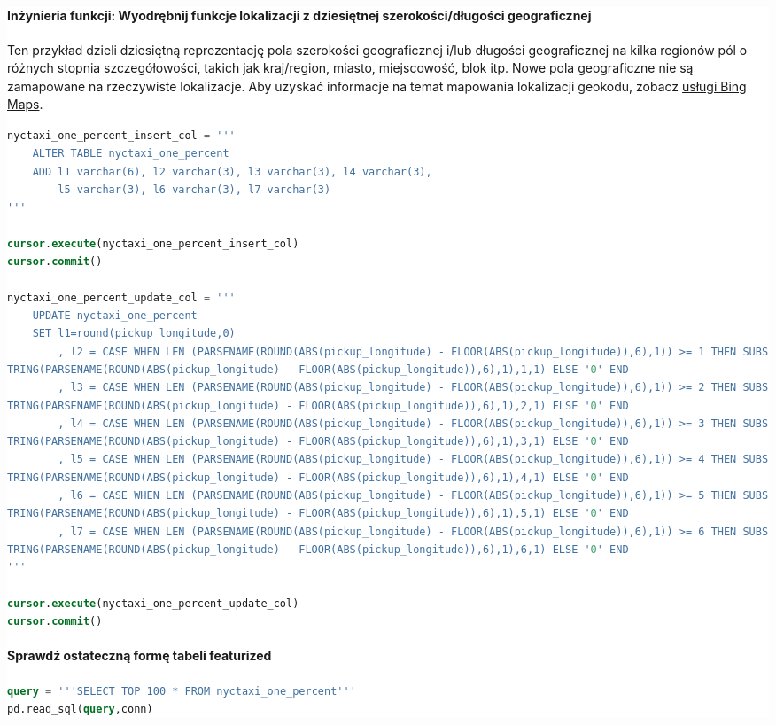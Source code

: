 #### <a name="feature-engineering-extract-location-features-from-decimal-latitudelongitude"></a>Inżynieria funkcji: Wyodrębnij funkcje lokalizacji z dziesiętnej szerokości/długości geograficznej
Ten przykład dzieli dziesiętną reprezentację pola szerokości geograficznej i/lub długości geograficznej na kilka regionów pól o różnych stopnia szczegółowości, takich jak kraj/region, miasto, miejscowość, blok itp. Nowe pola geograficzne nie są zamapowane na rzeczywiste lokalizacje. Aby uzyskać informacje na temat mapowania lokalizacji geokodu, zobacz [usługi Bing Maps](/bingmaps/rest-services/locations/find-a-location-by-point).

```sql
nyctaxi_one_percent_insert_col = '''
    ALTER TABLE nyctaxi_one_percent
    ADD l1 varchar(6), l2 varchar(3), l3 varchar(3), l4 varchar(3),
        l5 varchar(3), l6 varchar(3), l7 varchar(3)
'''

cursor.execute(nyctaxi_one_percent_insert_col)
cursor.commit()

nyctaxi_one_percent_update_col = '''
    UPDATE nyctaxi_one_percent
    SET l1=round(pickup_longitude,0)
        , l2 = CASE WHEN LEN (PARSENAME(ROUND(ABS(pickup_longitude) - FLOOR(ABS(pickup_longitude)),6),1)) >= 1 THEN SUBSTRING(PARSENAME(ROUND(ABS(pickup_longitude) - FLOOR(ABS(pickup_longitude)),6),1),1,1) ELSE '0' END     
        , l3 = CASE WHEN LEN (PARSENAME(ROUND(ABS(pickup_longitude) - FLOOR(ABS(pickup_longitude)),6),1)) >= 2 THEN SUBSTRING(PARSENAME(ROUND(ABS(pickup_longitude) - FLOOR(ABS(pickup_longitude)),6),1),2,1) ELSE '0' END     
        , l4 = CASE WHEN LEN (PARSENAME(ROUND(ABS(pickup_longitude) - FLOOR(ABS(pickup_longitude)),6),1)) >= 3 THEN SUBSTRING(PARSENAME(ROUND(ABS(pickup_longitude) - FLOOR(ABS(pickup_longitude)),6),1),3,1) ELSE '0' END     
        , l5 = CASE WHEN LEN (PARSENAME(ROUND(ABS(pickup_longitude) - FLOOR(ABS(pickup_longitude)),6),1)) >= 4 THEN SUBSTRING(PARSENAME(ROUND(ABS(pickup_longitude) - FLOOR(ABS(pickup_longitude)),6),1),4,1) ELSE '0' END     
        , l6 = CASE WHEN LEN (PARSENAME(ROUND(ABS(pickup_longitude) - FLOOR(ABS(pickup_longitude)),6),1)) >= 5 THEN SUBSTRING(PARSENAME(ROUND(ABS(pickup_longitude) - FLOOR(ABS(pickup_longitude)),6),1),5,1) ELSE '0' END     
        , l7 = CASE WHEN LEN (PARSENAME(ROUND(ABS(pickup_longitude) - FLOOR(ABS(pickup_longitude)),6),1)) >= 6 THEN SUBSTRING(PARSENAME(ROUND(ABS(pickup_longitude) - FLOOR(ABS(pickup_longitude)),6),1),6,1) ELSE '0' END
'''

cursor.execute(nyctaxi_one_percent_update_col)
cursor.commit()
```

#### <a name="verify-the-final-form-of-the-featurized-table"></a>Sprawdź ostateczną formę tabeli featurized

```sql
query = '''SELECT TOP 100 * FROM nyctaxi_one_percent'''
pd.read_sql(query,conn)
```
